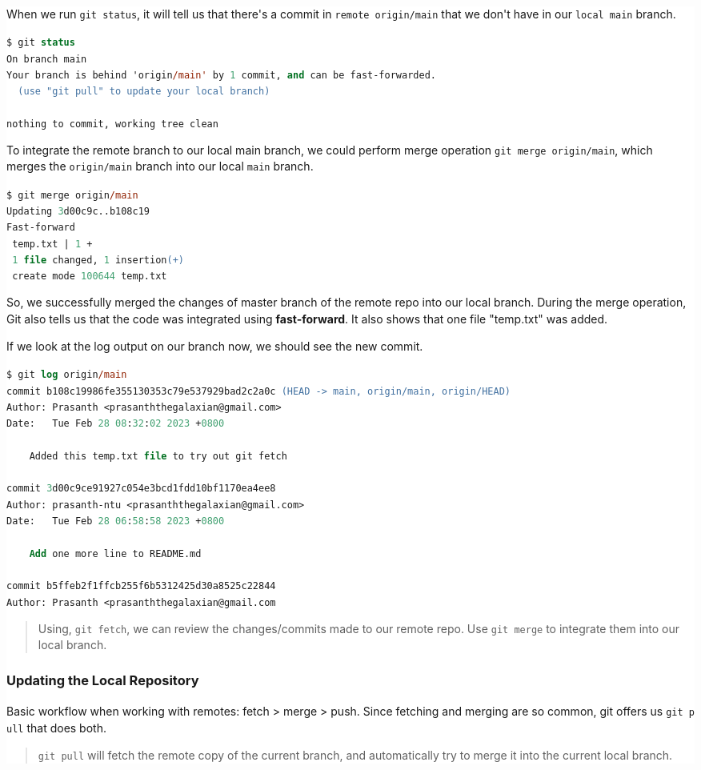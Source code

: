 When we run `git status`, it will tell us that there's a commit in `remote origin/main` that we don't have in our `local main` branch.
```ps
$ git status
On branch main
Your branch is behind 'origin/main' by 1 commit, and can be fast-forwarded.
  (use "git pull" to update your local branch)

nothing to commit, working tree clean
```

To integrate the remote branch to our local main branch, we could perform merge operation `git merge origin/main`, which merges the `origin/main` branch into our local `main` branch.
```ps
$ git merge origin/main
Updating 3d00c9c..b108c19
Fast-forward
 temp.txt | 1 +
 1 file changed, 1 insertion(+)
 create mode 100644 temp.txt
```
So, we successfully merged the changes of master branch of the remote repo into our local branch. During the merge operation, Git also tells us that the code was integrated using **fast-forward**. It also shows that one file "temp.txt" was added.

If we look at the log output on our branch now, we should see the new commit.
```ps
$ git log origin/main
commit b108c19986fe355130353c79e537929bad2c2a0c (HEAD -> main, origin/main, origin/HEAD)
Author: Prasanth <prasanththegalaxian@gmail.com>
Date:   Tue Feb 28 08:32:02 2023 +0800

    Added this temp.txt file to try out git fetch

commit 3d00c9ce91927c054e3bcd1fdd10bf1170ea4ee8
Author: prasanth-ntu <prasanththegalaxian@gmail.com>
Date:   Tue Feb 28 06:58:58 2023 +0800

    Add one more line to README.md

commit b5ffeb2f1ffcb255f6b5312425d30a8525c22844
Author: Prasanth <prasanththegalaxian@gmail.com
```
> Using, `git fetch`, we can review the changes/commits made to our remote repo. Use `git merge` to integrate them into our local branch.

### Updating the Local Repository

Basic workflow when working with remotes: fetch > merge > push. Since fetching and merging are so common, git offers us `git pull` that does both.

> `git pull` will fetch the remote copy of the current branch, and automatically try to merge it into the current local branch.
